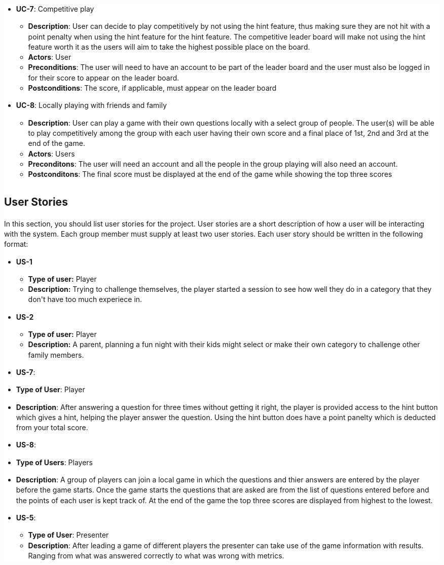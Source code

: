 * **UC-7**: Competitive play
  *  **Description**: User can decide to play competitively by not using the hint feature, thus making sure they are not hit with a point penalty when using the hint feature for the hint feature. The competitive leader board will make not using the hint feature worth it as the users will aim to take the highest possible place on the board.
  *  **Actors**: User
  *  **Preconditions**: The user will need to have an account to be part of the leader board and the user must also be logged in for their score to appear on the leader board.
  *  **Postconditions**: The score, if applicable, must appear on the leader board

* **UC-8**: Locally playing with friends and family
  *  **Description**: User can play a game with their own questions locally with a select group of people. The user(s) will be able to play competitively among the group with each user having their own score and a final place of 1st, 2nd and 3rd at the end of the game.
  *  **Actors**: Users
  *  **Preconditons**: The user will need an account and all the people in the group playing will also need an account.
  *  **Postconditons**: The final score must be displayed at the end of the game while showing the top three scores


## User Stories

In this section, you should list user stories for the project. User stories are a short description of how a user will be interacting with the system. Each group member must supply at least two user stories. Each user story should be written in the following format:

* **US-1**
  * **Type of user:** Player
  * **Description:** Trying to challenge themselves, the player started a session to see how well they do in a category that they don't have too much experiece in.

* **US-2**
  * **Type of user:** Player
  * **Description:** A parent, planning a fun night with their kids might select or make their own category to challenge other family members. 

* **US-7**:
*  **Type of User**: Player
*  **Description**: After answering a question for three times without getting it right, the player is provided access to the hint button which gives a hint, helping the player answer the question. Using the hint button does have a point panelty which is deducted from your total score.

* **US-8**:
*  **Type of Users**: Players
*  **Description**: A group of players can join a local game in which the questions and thier answers are entered by the player before the game starts. Once the game starts the questions that are asked are from the list of questions entered before and the points of each user is kept track of. At the end of the game the top three scores are displayed from highest to the lowest.


* **US-5**:
  *  **Type of User**: Presenter
  *  **Description**: After leading a game of different players the presenter can take use of the game information with results. Ranging from what was answered correctly to what was wrong with metrics. 
